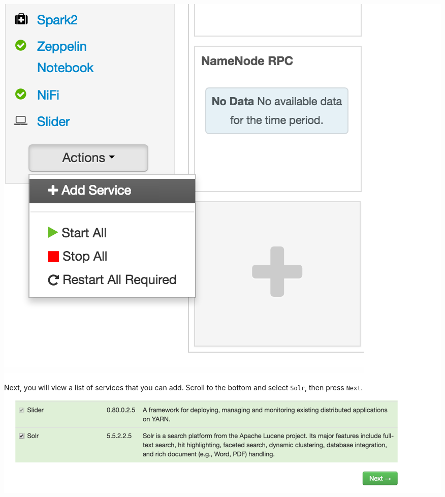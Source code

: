 ![actions_button](assets/images/actions_button.png)

Next, you will view a list of services that you can add. Scroll to the bottom and select `Solr`, then press `Next`.

![check_solr](assets/images/check_solr.png)
